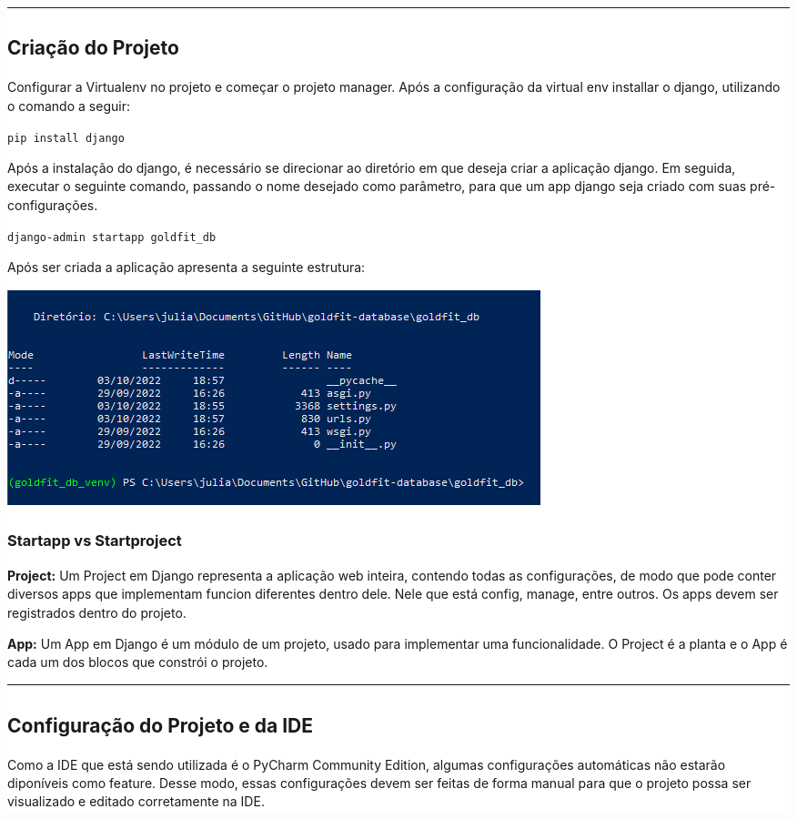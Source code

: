 <hr/>

## Criação do Projeto

Configurar a Virtualenv no projeto e começar o projeto manager. Após a configuração da virtual env installar o django,
utilizando o comando a seguir:

```` bash
pip install django
````

Após a instalação do django, é necessário se direcionar ao diretório em que deseja criar a aplicação django.
Em seguida, executar o seguinte comando, passando o nome desejado como parâmetro, para que um app django seja criado com
suas pré-configurações.

```` bash
django-admin startapp goldfit_db
````

Após ser criada a aplicação apresenta a seguinte estrutura:

![img.png](modelling/doc-images/img.png)

### Startapp vs Startproject

**Project:** Um Project em Django representa a aplicação web inteira, contendo todas as configurações, de modo que pode
conter diversos apps que implementam funcion diferentes dentro dele. Nele que está config, manage, entre outros. Os apps
devem ser registrados dentro do projeto.

**App:** Um App em Django é um módulo de um projeto, usado para implementar uma funcionalidade. O Project é a planta e o
App é cada um dos blocos que constrói o projeto.
<hr>

## Configuração do Projeto e da IDE

Como a IDE que está sendo utilizada é o PyCharm Community Edition, algumas configurações automáticas não estarão
diponíveis
como feature. Desse modo, essas configurações devem ser feitas de forma manual para que o projeto possa ser visualizado
e editado corretamente na IDE.

